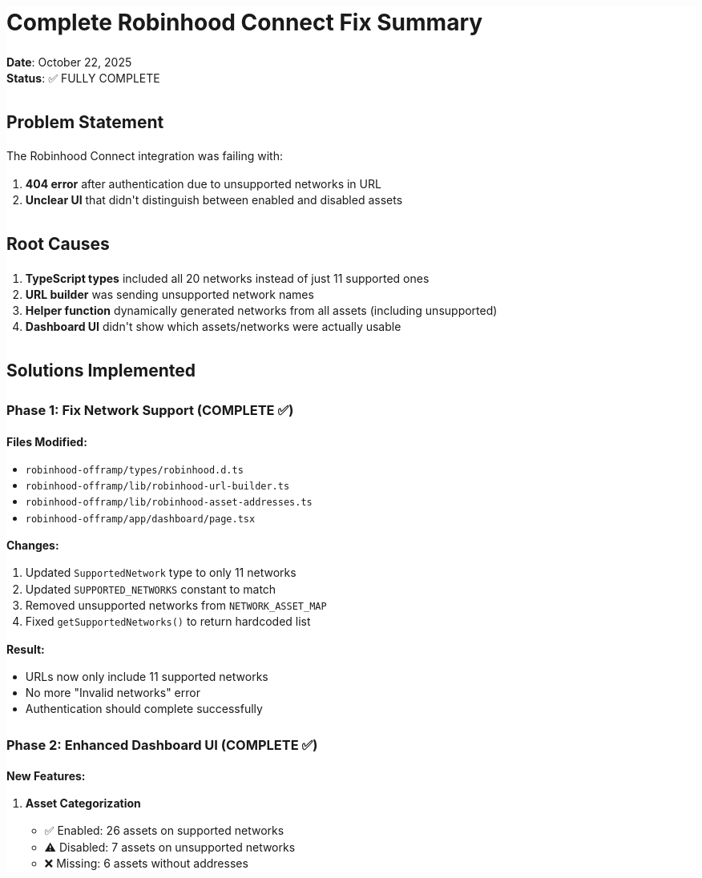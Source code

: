 # Complete Robinhood Connect Fix Summary

**Date**: October 22, 2025  
**Status**: ✅ FULLY COMPLETE

## Problem Statement

The Robinhood Connect integration was failing with:

1. **404 error** after authentication due to unsupported networks in URL
2. **Unclear UI** that didn't distinguish between enabled and disabled assets

## Root Causes

1. **TypeScript types** included all 20 networks instead of just 11 supported ones
2. **URL builder** was sending unsupported network names
3. **Helper function** dynamically generated networks from all assets (including unsupported)
4. **Dashboard UI** didn't show which assets/networks were actually usable

## Solutions Implemented

### Phase 1: Fix Network Support (COMPLETE ✅)

**Files Modified:**

- `robinhood-offramp/types/robinhood.d.ts`
- `robinhood-offramp/lib/robinhood-url-builder.ts`
- `robinhood-offramp/lib/robinhood-asset-addresses.ts`
- `robinhood-offramp/app/dashboard/page.tsx`

**Changes:**

1. Updated `SupportedNetwork` type to only 11 networks
2. Updated `SUPPORTED_NETWORKS` constant to match
3. Removed unsupported networks from `NETWORK_ASSET_MAP`
4. Fixed `getSupportedNetworks()` to return hardcoded list

**Result:**

- URLs now only include 11 supported networks
- No more "Invalid networks" error
- Authentication should complete successfully

### Phase 2: Enhanced Dashboard UI (COMPLETE ✅)

**New Features:**

1. **Asset Categorization**

   - ✅ Enabled: 26 assets on supported networks
   - ⚠️ Disabled: 7 assets on unsupported networks
   - ❌ Missing: 6 assets without addresses
